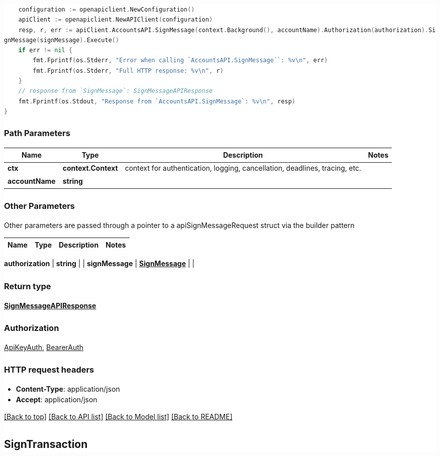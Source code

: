 ```go
	configuration := openapiclient.NewConfiguration()
	apiClient := openapiclient.NewAPIClient(configuration)
	resp, r, err := apiClient.AccountsAPI.SignMessage(context.Background(), accountName).Authorization(authorization).SignMessage(signMessage).Execute()
	if err != nil {
		fmt.Fprintf(os.Stderr, "Error when calling `AccountsAPI.SignMessage``: %v\n", err)
		fmt.Fprintf(os.Stderr, "Full HTTP response: %v\n", r)
	}
	// response from `SignMessage`: SignMessageAPIResponse
	fmt.Fprintf(os.Stdout, "Response from `AccountsAPI.SignMessage`: %v\n", resp)
}
```

### Path Parameters


Name | Type | Description  | Notes
------------- | ------------- | ------------- | -------------
**ctx** | **context.Context** | context for authentication, logging, cancellation, deadlines, tracing, etc.
**accountName** | **string** |  | 

### Other Parameters

Other parameters are passed through a pointer to a apiSignMessageRequest struct via the builder pattern


Name | Type | Description  | Notes
------------- | ------------- | ------------- | -------------

 **authorization** | **string** |  | 
 **signMessage** | [**SignMessage**](SignMessage.md) |  | 

### Return type

[**SignMessageAPIResponse**](SignMessageAPIResponse.md)

### Authorization

[ApiKeyAuth](../README.md#ApiKeyAuth), [BearerAuth](../README.md#BearerAuth)

### HTTP request headers

- **Content-Type**: application/json
- **Accept**: application/json

[[Back to top]](#) [[Back to API list]](../README.md#documentation-for-api-endpoints)
[[Back to Model list]](../README.md#documentation-for-models)
[[Back to README]](../README.md)


## SignTransaction
